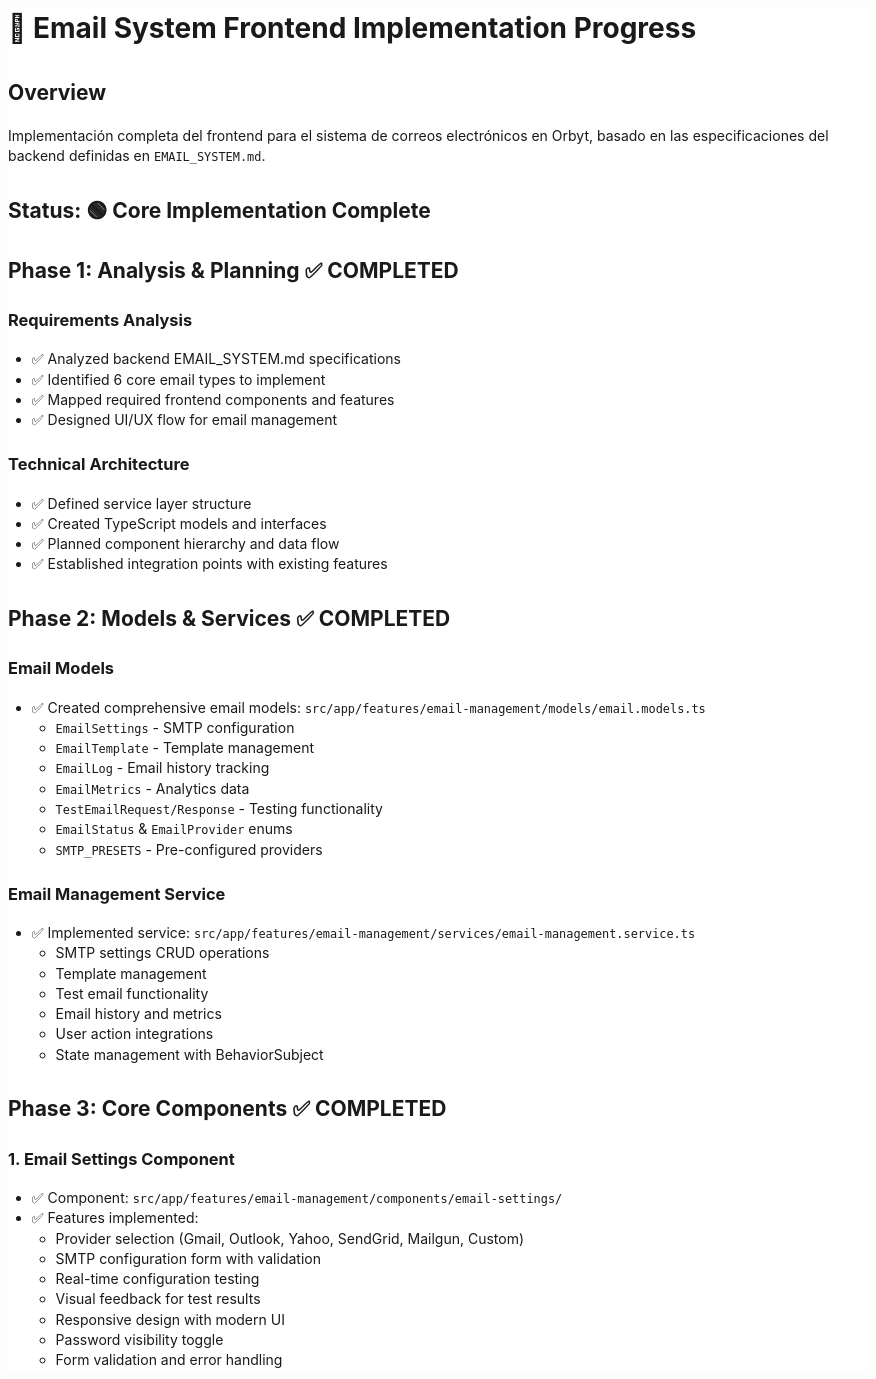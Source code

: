 # 📧 Email System Frontend Implementation Progress

## Overview
Implementación completa del frontend para el sistema de correos electrónicos en Orbyt, basado en las especificaciones del backend definidas en `EMAIL_SYSTEM.md`.

## Status: 🟢 Core Implementation Complete

## Phase 1: Analysis & Planning ✅ COMPLETED

### Requirements Analysis
- ✅ Analyzed backend EMAIL_SYSTEM.md specifications
- ✅ Identified 6 core email types to implement
- ✅ Mapped required frontend components and features
- ✅ Designed UI/UX flow for email management

### Technical Architecture
- ✅ Defined service layer structure
- ✅ Created TypeScript models and interfaces
- ✅ Planned component hierarchy and data flow
- ✅ Established integration points with existing features

## Phase 2: Models & Services ✅ COMPLETED

### Email Models
- ✅ Created comprehensive email models: `src/app/features/email-management/models/email.models.ts`
  - `EmailSettings` - SMTP configuration
  - `EmailTemplate` - Template management  
  - `EmailLog` - Email history tracking
  - `EmailMetrics` - Analytics data
  - `TestEmailRequest/Response` - Testing functionality
  - `EmailStatus` & `EmailProvider` enums
  - `SMTP_PRESETS` - Pre-configured providers

### Email Management Service
- ✅ Implemented service: `src/app/features/email-management/services/email-management.service.ts`
  - SMTP settings CRUD operations
  - Template management
  - Test email functionality  
  - Email history and metrics
  - User action integrations
  - State management with BehaviorSubject

## Phase 3: Core Components ✅ COMPLETED

### 1. Email Settings Component
- ✅ Component: `src/app/features/email-management/components/email-settings/`
- ✅ Features implemented:
  - Provider selection (Gmail, Outlook, Yahoo, SendGrid, Mailgun, Custom)
  - SMTP configuration form with validation
  - Real-time configuration testing
  - Visual feedback for test results
  - Responsive design with modern UI
  - Password visibility toggle
  - Form validation and error handling
